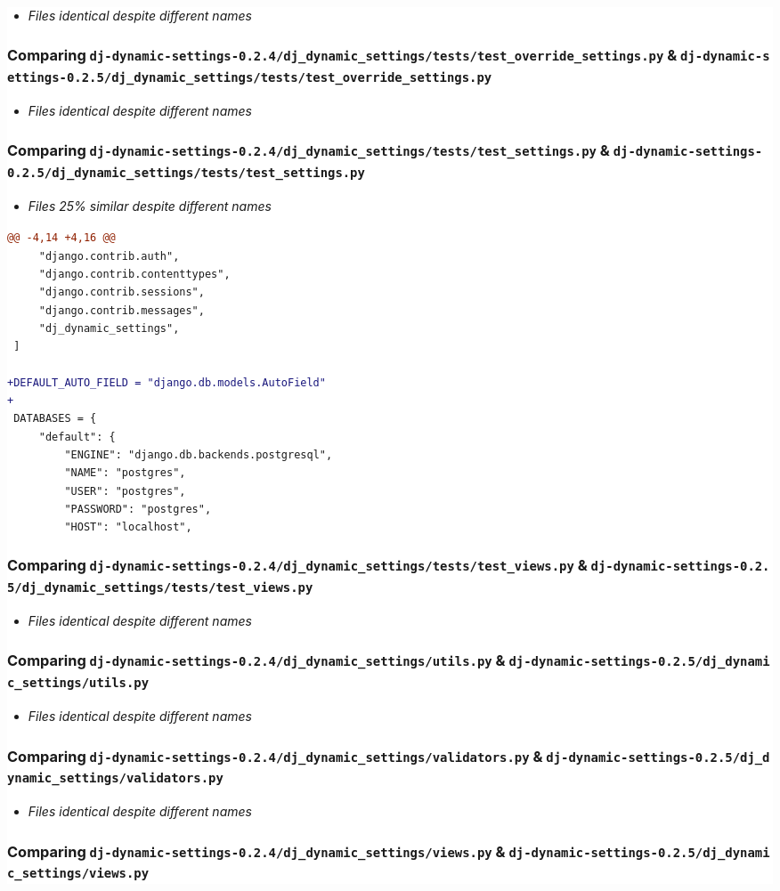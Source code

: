  * *Files identical despite different names*

### Comparing `dj-dynamic-settings-0.2.4/dj_dynamic_settings/tests/test_override_settings.py` & `dj-dynamic-settings-0.2.5/dj_dynamic_settings/tests/test_override_settings.py`

 * *Files identical despite different names*

### Comparing `dj-dynamic-settings-0.2.4/dj_dynamic_settings/tests/test_settings.py` & `dj-dynamic-settings-0.2.5/dj_dynamic_settings/tests/test_settings.py`

 * *Files 25% similar despite different names*

```diff
@@ -4,14 +4,16 @@
     "django.contrib.auth",
     "django.contrib.contenttypes",
     "django.contrib.sessions",
     "django.contrib.messages",
     "dj_dynamic_settings",
 ]
 
+DEFAULT_AUTO_FIELD = "django.db.models.AutoField"
+
 DATABASES = {
     "default": {
         "ENGINE": "django.db.backends.postgresql",
         "NAME": "postgres",
         "USER": "postgres",
         "PASSWORD": "postgres",
         "HOST": "localhost",
```

### Comparing `dj-dynamic-settings-0.2.4/dj_dynamic_settings/tests/test_views.py` & `dj-dynamic-settings-0.2.5/dj_dynamic_settings/tests/test_views.py`

 * *Files identical despite different names*

### Comparing `dj-dynamic-settings-0.2.4/dj_dynamic_settings/utils.py` & `dj-dynamic-settings-0.2.5/dj_dynamic_settings/utils.py`

 * *Files identical despite different names*

### Comparing `dj-dynamic-settings-0.2.4/dj_dynamic_settings/validators.py` & `dj-dynamic-settings-0.2.5/dj_dynamic_settings/validators.py`

 * *Files identical despite different names*

### Comparing `dj-dynamic-settings-0.2.4/dj_dynamic_settings/views.py` & `dj-dynamic-settings-0.2.5/dj_dynamic_settings/views.py`
